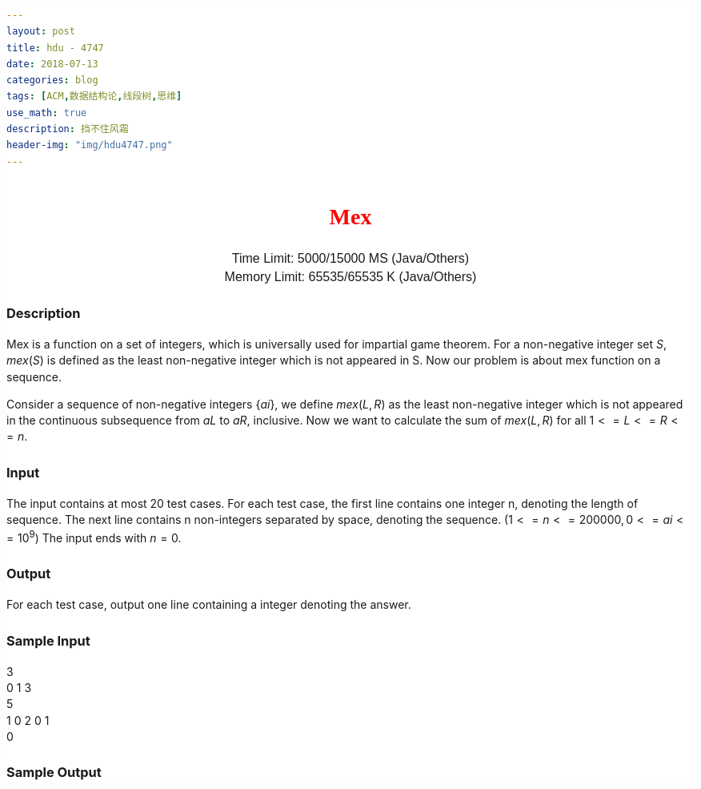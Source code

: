 ```yaml
---
layout: post
title: hdu - 4747
date: 2018-07-13
categories: blog
tags: [ACM,数据结构论,线段树,思维]
use_math: true	
description: 挡不住风霜
header-img: "img/hdu4747.png"
---
```





<center><h1><font face="verdana" color="red"> Mex </font></h1></center>

<center><font size="3" face="arial"> Time Limit: 5000/15000 MS (Java/Others) </font></center>	 
<center><font size="3" face="arial"> Memory Limit: 65535/65535 K (Java/Others) </font></center>	 	



### Description

Mex is a function on a set of integers, which is universally used for impartial game theorem. For a non-negative integer set $S$, $mex(S)$ is defined as the least non-negative integer which is not appeared in S. Now our problem is about mex function on a sequence.

Consider a sequence of non-negative integers {$ai$}, we define $mex(L,R)$ as the least non-negative integer which is not appeared in the continuous subsequence from $aL$ to $aR$, inclusive. Now we want to calculate the sum of $mex(L,R)$ for all $1 <= L <= R <= n$.

### Input

The input contains at most 20 test cases.
For each test case, the first line contains one integer n, denoting the length of sequence.
The next line contains n non-integers separated by space, denoting the sequence.
$(1 <= n <= 200000, 0 <= ai <= 10^9)$
The input ends with $n = 0$.

### Output

For each test case, output one line containing a integer denoting the answer.

### Sample Input

3<br>
0 1 3<br>
5<br>
1 0 2 0 1<br>
0<br>

### Sample Output
